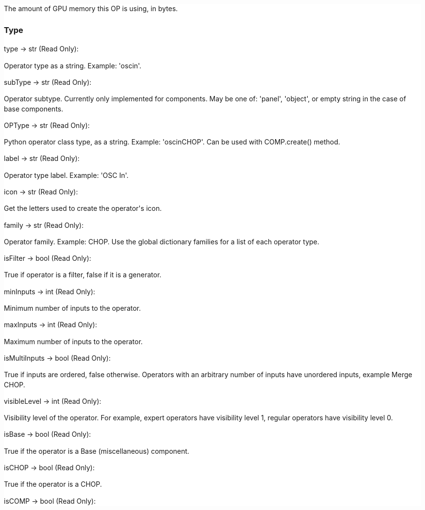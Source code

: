 The amount of GPU memory this OP is using, in bytes.

### Type

type → str (Read Only):

Operator type as a string. Example: 'oscin'.

subType → str (Read Only):

Operator subtype. Currently only implemented for components. May be one of: 'panel', 'object', or empty string in the case of base components.

OPType → str (Read Only):

Python operator class type, as a string. Example: 'oscinCHOP'. Can be used with COMP.create() method.

label → str (Read Only):

Operator type label. Example: 'OSC In'.

icon → str (Read Only):

Get the letters used to create the operator's icon.

family → str (Read Only):

Operator family. Example: CHOP. Use the global dictionary families for a list of each operator type.

isFilter → bool (Read Only):

True if operator is a filter, false if it is a generator.

minInputs → int (Read Only):

Minimum number of inputs to the operator.

maxInputs → int (Read Only):

Maximum number of inputs to the operator.

isMultiInputs → bool (Read Only):

True if inputs are ordered, false otherwise. Operators with an arbitrary number of inputs have unordered inputs, example Merge CHOP.

visibleLevel → int (Read Only):

Visibility level of the operator. For example, expert operators have visibility level 1, regular operators have visibility level 0.

isBase → bool (Read Only):

True if the operator is a Base (miscellaneous) component.

isCHOP → bool (Read Only):

True if the operator is a CHOP.

isCOMP → bool (Read Only):
